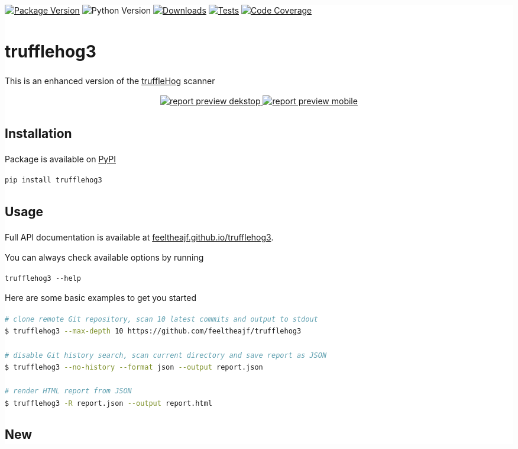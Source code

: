 [![Package Version](https://img.shields.io/pypi/v/trufflehog3.svg)](https://pypi.org/project/trufflehog3)
![Python Version](https://img.shields.io/badge/python-3.7-informational.svg)
[![Downloads](https://pepy.tech/badge/trufflehog3)](https://pepy.tech/project/trufflehog3)
[![Tests](https://github.com/feeltheajf/trufflehog3/actions/workflows/tests.yml/badge.svg)](https://github.com/feeltheajf/trufflehog3/actions/workflows/tests.yml)
[![Code Coverage](https://codecov.io/gh/feeltheajf/trufflehog3/branch/master/graph/badge.svg)](https://codecov.io/gh/feeltheajf/trufflehog3)

# trufflehog3

This is an enhanced version of the [truffleHog](https://github.com/dxa4481/truffleHog) scanner

<p align="middle">
  <a href="https://feeltheajf.github.io/trufflehog3/examples/report" target="_blank">
    <img src="https://feeltheajf.github.io/trufflehog3/examples/preview_desktop.png" alt="report preview dekstop" width="80%" />
    <img src="https://feeltheajf.github.io/trufflehog3/examples/preview_mobile.png" alt="report preview mobile" width="19%" />
  </a>
</p>

## Installation

Package is available on [PyPI](https://pypi.org/project/trufflehog3)

```
pip install trufflehog3
```

## Usage

Full API documentation is available at <a href="https://feeltheajf.github.io/trufflehog3/" target="_blank">feeltheajf.github.io/trufflehog3</a>.

You can always check available options by running

```
trufflehog3 --help
```

Here are some basic examples to get you started

```bash
# clone remote Git repository, scan 10 latest commits and output to stdout
$ trufflehog3 --max-depth 10 https://github.com/feeltheajf/trufflehog3

# disable Git history search, scan current directory and save report as JSON
$ trufflehog3 --no-history --format json --output report.json

# render HTML report from JSON
$ trufflehog3 -R report.json --output report.html
```

## New
